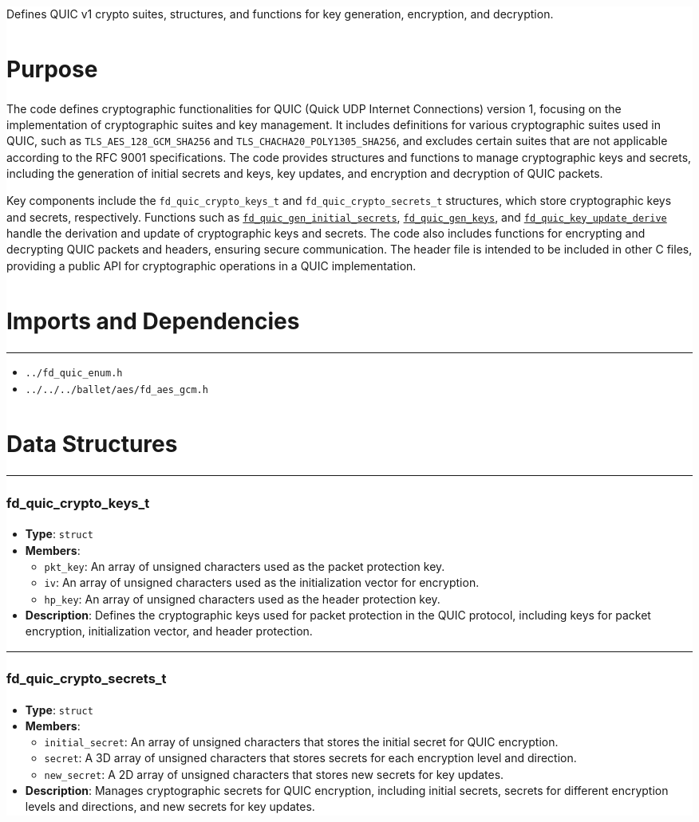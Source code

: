 




Defines QUIC v1 crypto suites, structures, and functions for key generation, encryption, and decryption.

# Purpose
The code defines cryptographic functionalities for QUIC (Quick UDP Internet Connections) version 1, focusing on the implementation of cryptographic suites and key management. It includes definitions for various cryptographic suites used in QUIC, such as `TLS_AES_128_GCM_SHA256` and `TLS_CHACHA20_POLY1305_SHA256`, and excludes certain suites that are not applicable according to the RFC 9001 specifications. The code provides structures and functions to manage cryptographic keys and secrets, including the generation of initial secrets and keys, key updates, and encryption and decryption of QUIC packets.

Key components include the `fd_quic_crypto_keys_t` and `fd_quic_crypto_secrets_t` structures, which store cryptographic keys and secrets, respectively. Functions such as [`fd_quic_gen_initial_secrets`](<#fd_quic_gen_initial_secrets>), [`fd_quic_gen_keys`](<#fd_quic_gen_keys>), and [`fd_quic_key_update_derive`](<#fd_quic_key_update_derive>) handle the derivation and update of cryptographic keys and secrets. The code also includes functions for encrypting and decrypting QUIC packets and headers, ensuring secure communication. The header file is intended to be included in other C files, providing a public API for cryptographic operations in a QUIC implementation.
# Imports and Dependencies

---
- `../fd_quic_enum.h`
- `../../../ballet/aes/fd_aes_gcm.h`


# Data Structures

---
### fd\_quic\_crypto\_keys\_t
- **Type**: ``struct``
- **Members**:
    - `pkt_key`: An array of unsigned characters used as the packet protection key.
    - `iv`: An array of unsigned characters used as the initialization vector for encryption.
    - `hp_key`: An array of unsigned characters used as the header protection key.
- **Description**: Defines the cryptographic keys used for packet protection in the QUIC protocol, including keys for packet encryption, initialization vector, and header protection.


---
### fd\_quic\_crypto\_secrets\_t
- **Type**: ``struct``
- **Members**:
    - ``initial_secret``: An array of unsigned characters that stores the initial secret for QUIC encryption.
    - ``secret``: A 3D array of unsigned characters that stores secrets for each encryption level and direction.
    - ``new_secret``: A 2D array of unsigned characters that stores new secrets for key updates.
- **Description**: Manages cryptographic secrets for QUIC encryption, including initial secrets, secrets for different encryption levels and directions, and new secrets for key updates.
